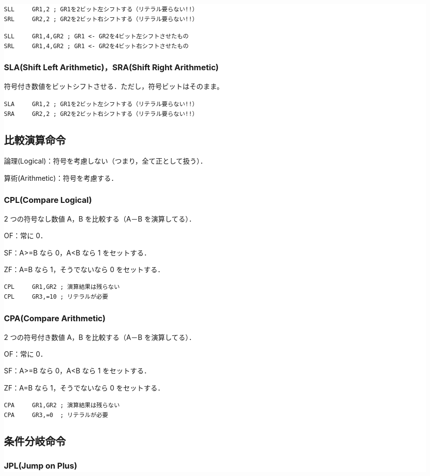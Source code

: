 ```
SLL 	GR1,2 ; GR1を2ビット左シフトする（リテラル要らない!!）
SRL 	GR2,2 ; GR2を2ビット右シフトする（リテラル要らない!!）
```

```
SLL 	GR1,4,GR2 ; GR1 <- GR2を4ビット左シフトさせたもの
SRL 	GR1,4,GR2 ; GR1 <- GR2を4ビット右シフトさせたもの
```

### SLA(Shift Left Arithmetic)，SRA(Shift Right Arithmetic)

符号付き数値をビットシフトさせる．ただし，符号ビットはそのまま。

```
SLA 	GR1,2 ; GR1を2ビット左シフトする（リテラル要らない!!）
SRA 	GR2,2 ; GR2を2ビット右シフトする（リテラル要らない!!）
```

## 比較演算命令

論理(Logical)：符号を考慮しない（つまり，全て正として扱う）．

算術(Arithmetic)：符号を考慮する．

### CPL(Compare Logical)

2 つの符号なし数値 A，B を比較する（A－B を演算してる）．

OF：常に 0．

SF：A>=B なら 0，A<B なら 1 をセットする．

ZF：A=B なら 1，そうでないなら 0 をセットする．

```
CPL 	GR1,GR2 ; 演算結果は残らない
CPL 	GR3,=10 ; リテラルが必要
```

### CPA(Compare Arithmetic)

2 つの符号付き数値 A，B を比較する（A－B を演算してる）．

OF：常に 0．

SF：A>=B なら 0，A<B なら 1 をセットする．

ZF：A=B なら 1，そうでないなら 0 をセットする．

```
CPA 	GR1,GR2 ; 演算結果は残らない
CPA 	GR3,=0	; リテラルが必要
```

## 条件分岐命令

### JPL(Jump on Plus)
